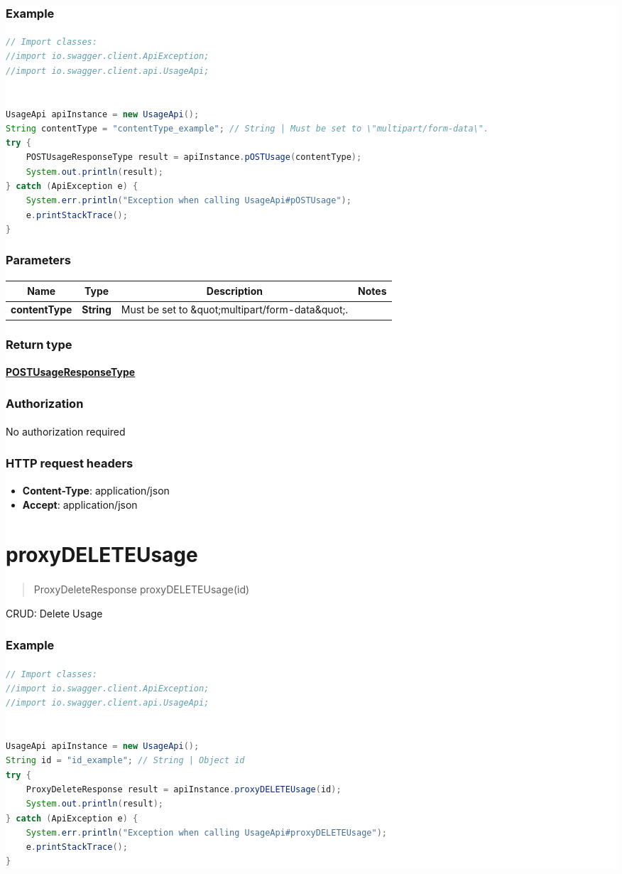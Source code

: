 ### Example
```java
// Import classes:
//import io.swagger.client.ApiException;
//import io.swagger.client.api.UsageApi;


UsageApi apiInstance = new UsageApi();
String contentType = "contentType_example"; // String | Must be set to \"multipart/form-data\". 
try {
    POSTUsageResponseType result = apiInstance.pOSTUsage(contentType);
    System.out.println(result);
} catch (ApiException e) {
    System.err.println("Exception when calling UsageApi#pOSTUsage");
    e.printStackTrace();
}
```

### Parameters

Name | Type | Description  | Notes
------------- | ------------- | ------------- | -------------
 **contentType** | **String**| Must be set to \&quot;multipart/form-data\&quot;.  |

### Return type

[**POSTUsageResponseType**](POSTUsageResponseType.md)

### Authorization

No authorization required

### HTTP request headers

 - **Content-Type**: application/json
 - **Accept**: application/json

<a name="proxyDELETEUsage"></a>
# **proxyDELETEUsage**
> ProxyDeleteResponse proxyDELETEUsage(id)

CRUD: Delete Usage



### Example
```java
// Import classes:
//import io.swagger.client.ApiException;
//import io.swagger.client.api.UsageApi;


UsageApi apiInstance = new UsageApi();
String id = "id_example"; // String | Object id
try {
    ProxyDeleteResponse result = apiInstance.proxyDELETEUsage(id);
    System.out.println(result);
} catch (ApiException e) {
    System.err.println("Exception when calling UsageApi#proxyDELETEUsage");
    e.printStackTrace();
}
```
